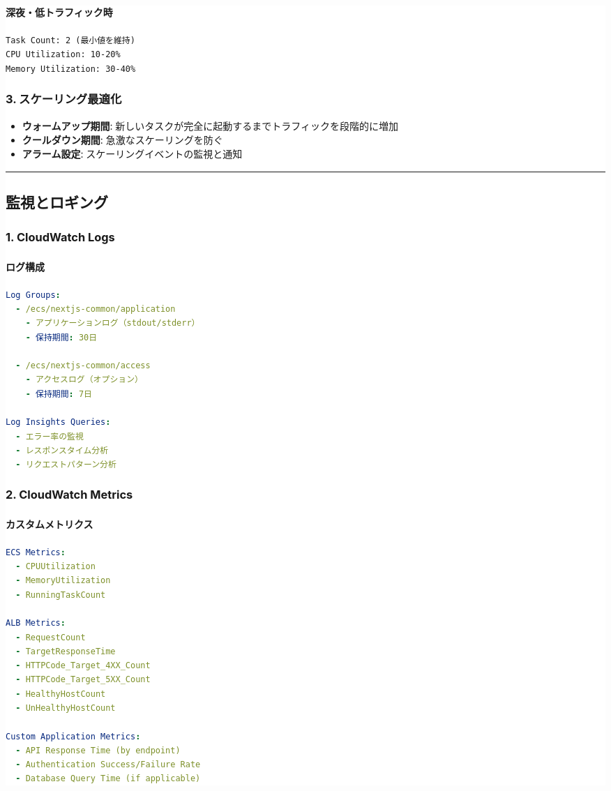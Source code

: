 #### 深夜・低トラフィック時

```
Task Count: 2 (最小値を維持)
CPU Utilization: 10-20%
Memory Utilization: 30-40%
```

### 3. スケーリング最適化

- **ウォームアップ期間**: 新しいタスクが完全に起動するまでトラフィックを段階的に増加
- **クールダウン期間**: 急激なスケーリングを防ぐ
- **アラーム設定**: スケーリングイベントの監視と通知

---

## 監視とロギング

### 1. CloudWatch Logs

#### ログ構成

```yaml
Log Groups:
  - /ecs/nextjs-common/application
    - アプリケーションログ（stdout/stderr）
    - 保持期間: 30日
    
  - /ecs/nextjs-common/access
    - アクセスログ（オプション）
    - 保持期間: 7日

Log Insights Queries:
  - エラー率の監視
  - レスポンスタイム分析
  - リクエストパターン分析
```

### 2. CloudWatch Metrics

#### カスタムメトリクス

```yaml
ECS Metrics:
  - CPUUtilization
  - MemoryUtilization
  - RunningTaskCount
  
ALB Metrics:
  - RequestCount
  - TargetResponseTime
  - HTTPCode_Target_4XX_Count
  - HTTPCode_Target_5XX_Count
  - HealthyHostCount
  - UnHealthyHostCount

Custom Application Metrics:
  - API Response Time (by endpoint)
  - Authentication Success/Failure Rate
  - Database Query Time (if applicable)
```
